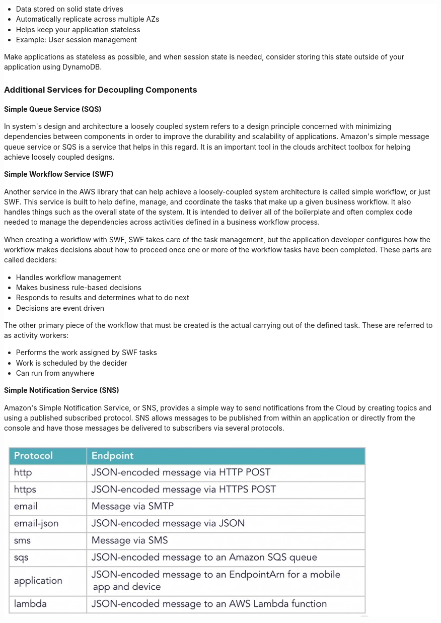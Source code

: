 - Data stored on solid state drives
- Automatically replicate across multiple AZs
- Helps keep your application stateless
- Example: User session management

Make applications as stateless as possible, and when session state is needed, consider storing this state outside of your application using DynamoDB.

<h3>Additional Services for Decoupling Components</h3>

__Simple Queue Service (SQS)__

In system's design and architecture a loosely coupled system refers to a design principle concerned with minimizing dependencies between components in order to improve the durability and scalability of applications. Amazon's simple message queue service or SQS is a service that helps in this regard. It is an important tool in the clouds architect toolbox for helping achieve loosely coupled designs.

__Simple Workflow Service (SWF)__

Another service in the AWS library that can help achieve a loosely-coupled system architecture is called simple workflow, or just SWF. This service is built to help define, manage, and coordinate the tasks that make up a given business workflow. It also handles things such as the overall state of the system. It is intended to deliver all of the boilerplate and often complex code needed to manage the dependencies across activities defined in a business workflow process.

When creating a workflow with SWF, SWF takes care of the task management, but the application developer configures how the workflow makes decisions about how to proceed once one or more of the workflow tasks have been completed. These parts are called deciders:

- Handles workflow management
- Makes business rule-based decisions
- Responds to results and determines what to do next
- Decisions are event driven

The other primary piece of the workflow that must be created is the actual carrying out of the defined task. These are referred to as activity workers:

- Performs the work assigned by SWF tasks
- Work is scheduled by the decider
- Can run from anywhere

__Simple Notification Service (SNS)__

Amazon's Simple Notification Service, or SNS, provides a simple way to send notifications from the Cloud by creating topics and using a published subscribed protocol. SNS allows messages to be published from within an application or directly from the console and have those messages be delivered to subscribers via several protocols.

<img src="../images/sns_supported_protocols.jpg">
